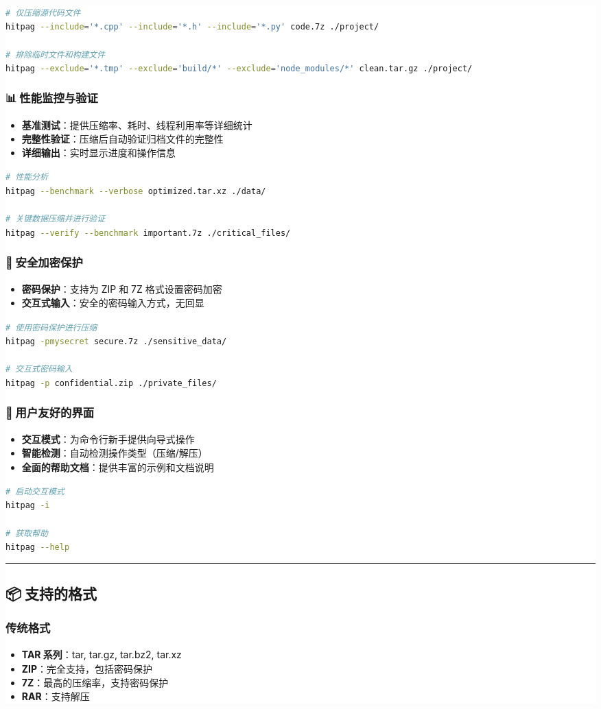 ```bash
# 仅压缩源代码文件
hitpag --include='*.cpp' --include='*.h' --include='*.py' code.7z ./project/

# 排除临时文件和构建文件
hitpag --exclude='*.tmp' --exclude='build/*' --exclude='node_modules/*' clean.tar.gz ./project/
```

### 📊 性能监控与验证
- **基准测试**：提供压缩率、耗时、线程利用率等详细统计
- **完整性验证**：压缩后自动验证归档文件的完整性
- **详细输出**：实时显示进度和操作信息

```bash
# 性能分析
hitpag --benchmark --verbose optimized.tar.xz ./data/

# 关键数据压缩并进行验证
hitpag --verify --benchmark important.7z ./critical_files/
```

### 🔐 安全加密保护
- **密码保护**：支持为 ZIP 和 7Z 格式设置密码加密
- **交互式输入**：安全的密码输入方式，无回显

```bash
# 使用密码保护进行压缩
hitpag -pmysecret secure.7z ./sensitive_data/

# 交互式密码输入
hitpag -p confidential.zip ./private_files/
```

### 🎨 用户友好的界面
- **交互模式**：为命令行新手提供向导式操作
- **智能检测**：自动检测操作类型（压缩/解压）
- **全面的帮助文档**：提供丰富的示例和文档说明

```bash
# 启动交互模式
hitpag -i

# 获取帮助
hitpag --help
```

---

## 📦 支持的格式

### 传统格式
- **TAR 系列**：tar, tar.gz, tar.bz2, tar.xz
- **ZIP**：完全支持，包括密码保护
- **7Z**：最高的压缩率，支持密码保护
- **RAR**：支持解压
